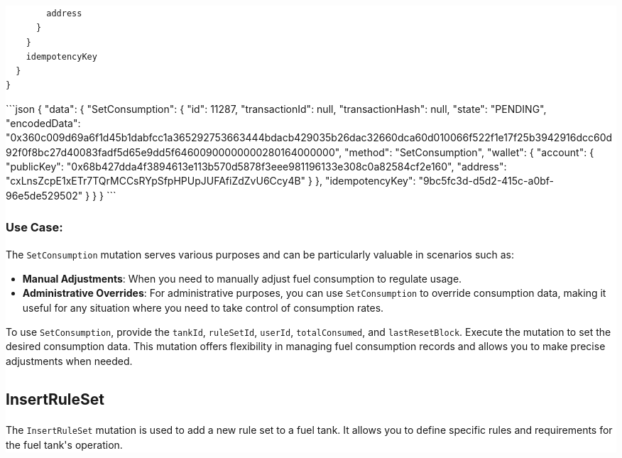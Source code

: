 ```graphql
        address
      }
    }
    idempotencyKey
  }
}
```
  </TabItem>
  <TabItem value="response" label="Response">
```json
{
  "data": {
    "SetConsumption": {
      "id": 11287,
      "transactionId": null,
      "transactionHash": null,
      "state": "PENDING",
      "encodedData": "0x360c009d69a6f1d45b1dabfcc1a365292753663444bdacb429035b26dac32660dca60d010066f522f1e17f25b3942916dcc60d92f0f8bc27d40083fadf5d65e9dd5f64600900000000280164000000",
      "method": "SetConsumption",
      "wallet": {
        "account": {
          "publicKey": "0x68b427dda4f3894613e113b570d5878f3eee981196133e308c0a82584cf2e160",
          "address": "cxLnsZcpE1xETr7TQrMCCsRYpSfpHPUpJUFAfiZdZvU6Ccy4B"
        }
      },
      "idempotencyKey": "9bc5fc3d-d5d2-415c-a0bf-96e5de529502"
    }
  }
}
```
  </TabItem>
</Tabs>

### Use Case:

The `SetConsumption` mutation serves various purposes and can be particularly valuable in scenarios such as:

- **Manual Adjustments**: When you need to manually adjust fuel consumption to regulate usage.
- **Administrative Overrides**: For administrative purposes, you can use `SetConsumption` to override consumption data, making it useful for any situation where you need to take control of consumption rates.

To use `SetConsumption`, provide the `tankId`, `ruleSetId`, `userId`, `totalConsumed`, and `lastResetBlock`. Execute the mutation to set the desired consumption data. This mutation offers flexibility in managing fuel consumption records and allows you to make precise adjustments when needed.

## InsertRuleSet

The `InsertRuleSet` mutation is used to add a new rule set to a fuel tank. It allows you to define specific rules and requirements for the fuel tank's operation.
